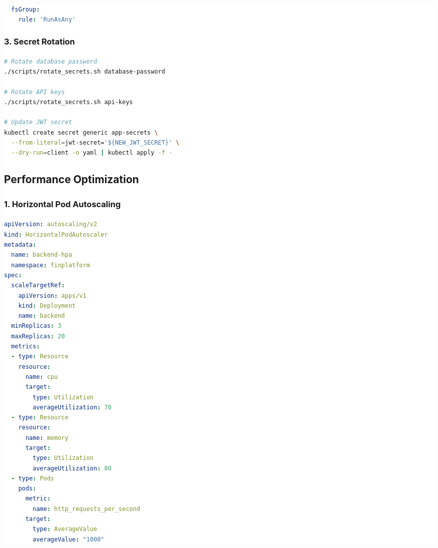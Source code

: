```yaml
  fsGroup:
    rule: 'RunAsAny'
```

### 3. Secret Rotation

```bash
# Rotate database password
./scripts/rotate_secrets.sh database-password

# Rotate API keys
./scripts/rotate_secrets.sh api-keys

# Update JWT secret
kubectl create secret generic app-secrets \
  --from-literal=jwt-secret='${NEW_JWT_SECRET}' \
  --dry-run=client -o yaml | kubectl apply -f -
```

## Performance Optimization

### 1. Horizontal Pod Autoscaling

```yaml
apiVersion: autoscaling/v2
kind: HorizontalPodAutoscaler
metadata:
  name: backend-hpa
  namespace: finplatform
spec:
  scaleTargetRef:
    apiVersion: apps/v1
    kind: Deployment
    name: backend
  minReplicas: 3
  maxReplicas: 20
  metrics:
  - type: Resource
    resource:
      name: cpu
      target:
        type: Utilization
        averageUtilization: 70
  - type: Resource
    resource:
      name: memory
      target:
        type: Utilization
        averageUtilization: 80
  - type: Pods
    pods:
      metric:
        name: http_requests_per_second
      target:
        type: AverageValue
        averageValue: "1000"
```
